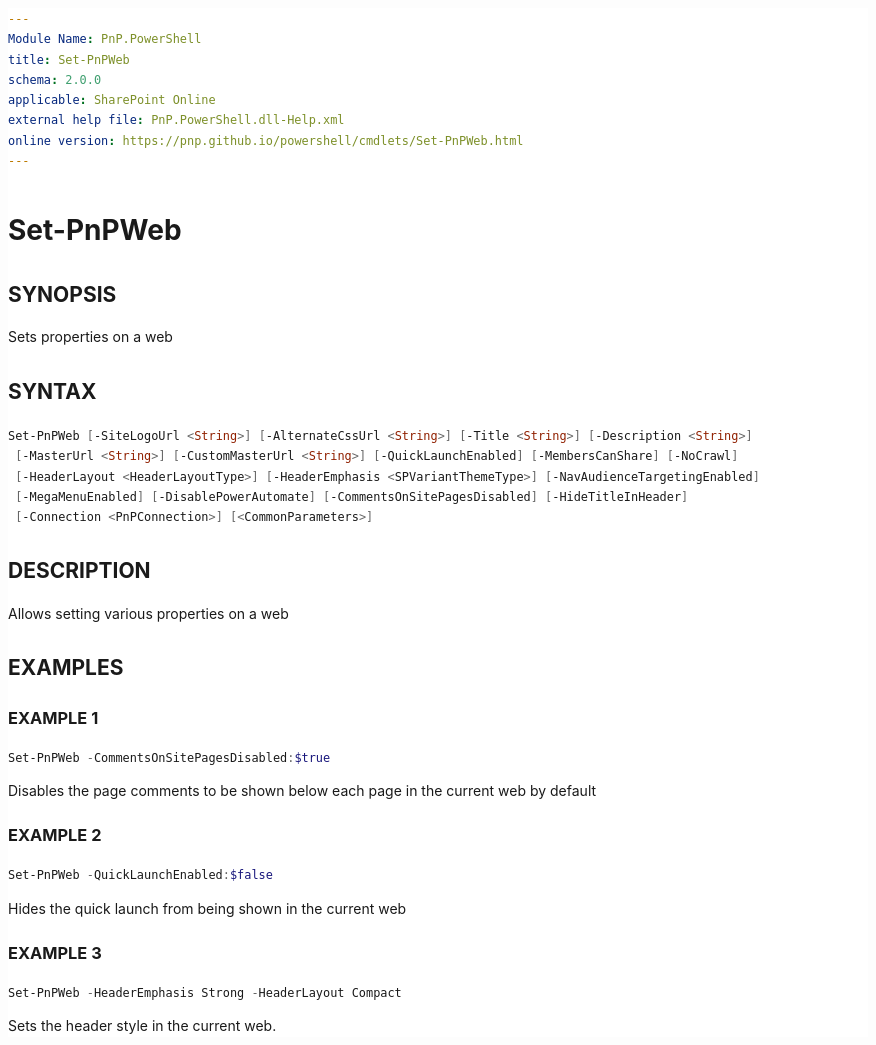 ```yaml
---
Module Name: PnP.PowerShell
title: Set-PnPWeb
schema: 2.0.0
applicable: SharePoint Online
external help file: PnP.PowerShell.dll-Help.xml
online version: https://pnp.github.io/powershell/cmdlets/Set-PnPWeb.html
---
```

 
# Set-PnPWeb

## SYNOPSIS
Sets properties on a web

## SYNTAX

```powershell
Set-PnPWeb [-SiteLogoUrl <String>] [-AlternateCssUrl <String>] [-Title <String>] [-Description <String>]
 [-MasterUrl <String>] [-CustomMasterUrl <String>] [-QuickLaunchEnabled] [-MembersCanShare] [-NoCrawl]
 [-HeaderLayout <HeaderLayoutType>] [-HeaderEmphasis <SPVariantThemeType>] [-NavAudienceTargetingEnabled]
 [-MegaMenuEnabled] [-DisablePowerAutomate] [-CommentsOnSitePagesDisabled] [-HideTitleInHeader]
 [-Connection <PnPConnection>] [<CommonParameters>]
```

## DESCRIPTION
Allows setting various properties on a web

## EXAMPLES

### EXAMPLE 1
```powershell
Set-PnPWeb -CommentsOnSitePagesDisabled:$true
```

Disables the page comments to be shown below each page in the current web by default

### EXAMPLE 2
```powershell
Set-PnPWeb -QuickLaunchEnabled:$false
```

Hides the quick launch from being shown in the current web

### EXAMPLE 3
```powershell
Set-PnPWeb -HeaderEmphasis Strong -HeaderLayout Compact
```
Sets the header style in the current web.
